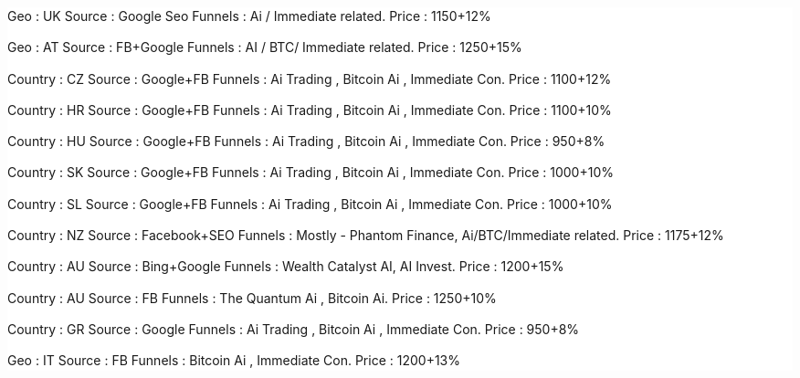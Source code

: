 Geo : UK
Source : Google Seo
Funnels : Ai / Immediate related.
Price : 1150+12%

Geo : AT
Source : FB+Google
Funnels : AI / BTC/ Immediate related.
Price : 1250+15%

Country : CZ
Source : Google+FB
Funnels : Ai Trading , Bitcoin Ai , Immediate Con.
Price : 1100+12%

Country : HR
Source : Google+FB
Funnels : Ai Trading , Bitcoin Ai , Immediate Con.
Price : 1100+10%

Country : HU
Source : Google+FB
Funnels : Ai Trading , Bitcoin Ai , Immediate Con.
Price : 950+8%

Country : SK
Source : Google+FB
Funnels : Ai Trading , Bitcoin Ai , Immediate Con.
Price : 1000+10%

Country : SL
Source : Google+FB
Funnels : Ai Trading , Bitcoin Ai , Immediate Con.
Price : 1000+10%

Country : NZ
Source : Facebook+SEO
Funnels : Mostly -  Phantom Finance, Ai/BTC/Immediate related.
Price : 1175+12%

Country : AU
Source : Bing+Google
Funnels : Wealth Catalyst AI, AI Invest.
Price : 1200+15%

Country : AU
Source : FB
Funnels : The Quantum Ai , Bitcoin Ai.
Price : 1250+10%

Country : GR
Source : Google
Funnels : Ai Trading , Bitcoin Ai , Immediate Con.
Price : 950+8%

Geo : IT
Source : FB
Funnels : Bitcoin Ai , Immediate Con.
Price : 1200+13%
